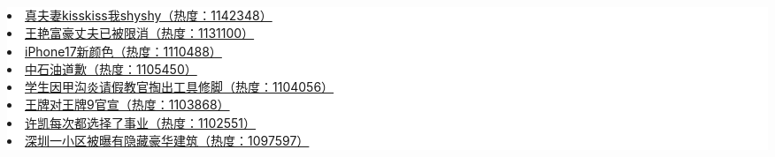 <li>
<a href="https://s.weibo.com/weibo?q=%23%E7%9C%9F%E5%A4%AB%E5%A6%BBkisskiss%E6%88%91shyshy%23" target="weibo">
真夫妻kisskiss我shyshy（热度：1142348）
</a>
</li>

<li>
<a href="https://s.weibo.com/weibo?q=%23%E7%8E%8B%E8%89%B3%E5%AF%8C%E8%B1%AA%E4%B8%88%E5%A4%AB%E5%B7%B2%E8%A2%AB%E9%99%90%E6%B6%88%23" target="weibo">
王艳富豪丈夫已被限消（热度：1131100）
</a>
</li>

<li>
<a href="https://s.weibo.com/weibo?q=%23iPhone17%E6%96%B0%E9%A2%9C%E8%89%B2%23" target="weibo">
iPhone17新颜色（热度：1110488）
</a>
</li>

<li>
<a href="https://s.weibo.com/weibo?q=%23%E4%B8%AD%E7%9F%B3%E6%B2%B9%E9%81%93%E6%AD%89%23" target="weibo">
中石油道歉（热度：1105450）
</a>
</li>

<li>
<a href="https://s.weibo.com/weibo?q=%23%E5%AD%A6%E7%94%9F%E5%9B%A0%E7%94%B2%E6%B2%9F%E7%82%8E%E8%AF%B7%E5%81%87%E6%95%99%E5%AE%98%E6%8E%8F%E5%87%BA%E5%B7%A5%E5%85%B7%E4%BF%AE%E8%84%9A%23" target="weibo">
学生因甲沟炎请假教官掏出工具修脚（热度：1104056）
</a>
</li>

<li>
<a href="https://s.weibo.com/weibo?q=%23%E7%8E%8B%E7%89%8C%E5%AF%B9%E7%8E%8B%E7%89%8C9%E5%AE%98%E5%AE%A3%23" target="weibo">
王牌对王牌9官宣（热度：1103868）
</a>
</li>

<li>
<a href="https://s.weibo.com/weibo?q=%23%E8%AE%B8%E5%87%AF%E6%AF%8F%E6%AC%A1%E9%83%BD%E9%80%89%E6%8B%A9%E4%BA%86%E4%BA%8B%E4%B8%9A%23" target="weibo">
许凯每次都选择了事业（热度：1102551）
</a>
</li>

<li>
<a href="https://s.weibo.com/weibo?q=%23%E6%B7%B1%E5%9C%B3%E4%B8%80%E5%B0%8F%E5%8C%BA%E8%A2%AB%E6%9B%9D%E6%9C%89%E9%9A%90%E8%97%8F%E8%B1%AA%E5%8D%8E%E5%BB%BA%E7%AD%91%23" target="weibo">
深圳一小区被曝有隐藏豪华建筑（热度：1097597）
</a>
</li>
